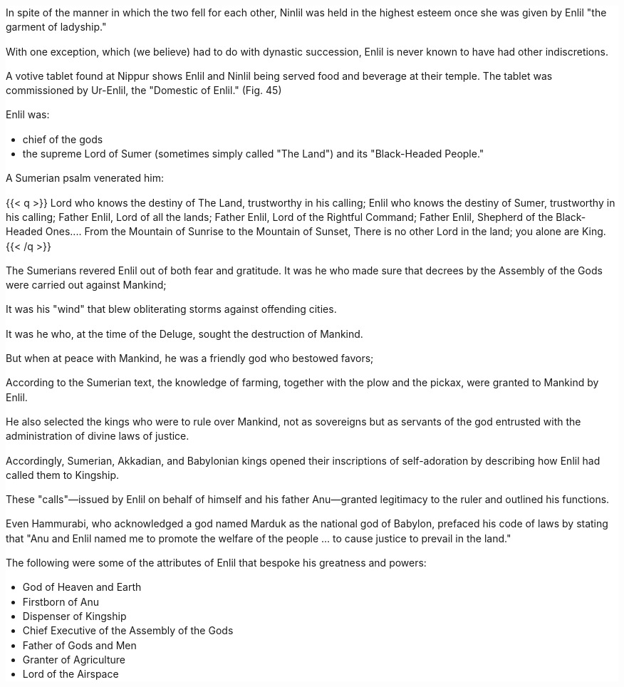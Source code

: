 In spite of the manner in which the two fell for each other, Ninlil was held in the highest esteem once she was given by Enlil "the garment of ladyship."

With one exception, which (we believe) had to do with dynastic succession, Enlil is never known to have had other indiscretions. 

A votive tablet found at Nippur shows Enlil and Ninlil being served food and beverage at their temple. The tablet was commissioned by Ur-Enlil, the "Domestic of Enlil." (Fig. 45)




Enlil was:
- chief of the gods 
- the supreme Lord of Sumer (sometimes simply called "The Land") and its "Black-Headed People." 

A Sumerian psalm venerated him:

{{< q >}}
Lord who knows the destiny of The Land, trustworthy in his calling;
Enlil who knows the destiny of Sumer,  trustworthy in his calling;
Father Enlil, Lord of all the lands;
Father Enlil, Lord of the Rightful Command;
Father Enlil, Shepherd of the Black-Headed Ones....
From the Mountain of Sunrise to the Mountain of Sunset,
There is no other Lord in the land; you alone are King.
{{< /q >}}


The Sumerians revered Enlil out of both fear and gratitude. It was he who made sure that decrees by the Assembly of the Gods were carried out against Mankind;

It was his "wind" that blew obliterating storms against offending cities. 

It was he who, at the time of the Deluge, sought the destruction of Mankind. 

But when at peace with Mankind, he was a friendly god who bestowed favors; 

According to the Sumerian text, the knowledge of farming, together with the plow and the pickax,
were granted to Mankind by Enlil.

He also selected the kings who were to rule over Mankind, not as sovereigns but as servants of the god entrusted with the administration of divine laws of justice. 

Accordingly, Sumerian, Akkadian, and Babylonian kings opened their inscriptions of self-adoration by describing how Enlil had called them to Kingship.

These "calls"—issued by Enlil on behalf of himself and his father Anu—granted legitimacy to the ruler and outlined his functions. 

Even Hammurabi, who acknowledged a god named Marduk as the national god of Babylon, prefaced his code of laws by stating that "Anu and Enlil named me to promote the welfare of the people ... to cause justice to prevail in the land."


The following were some of the attributes of Enlil that bespoke his greatness and powers:
- God of Heaven and Earth
- Firstborn of Anu
- Dispenser of Kingship
- Chief Executive of the Assembly of the Gods
- Father of Gods and Men
- Granter of Agriculture
- Lord of the Airspace
